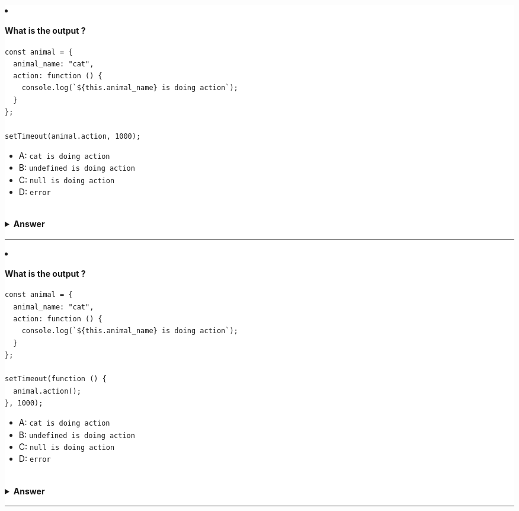 
<li>

**What is the output ?**

```JS
const animal = {
  animal_name: "cat",
  action: function () {
    console.log(`${this.animal_name} is doing action`);
  }
};

setTimeout(animal.action, 1000);

```

- A: `cat is doing action`
- B: `undefined is doing action`
- C: `null is doing action`
- D: `error`

<br/>

<details><summary><b>Answer</b></summary></details>

</li>

---

<li>

**What is the output ?**

```JS
const animal = {
  animal_name: "cat",
  action: function () {
    console.log(`${this.animal_name} is doing action`);
  }
};

setTimeout(function () {
  animal.action();
}, 1000);

```

- A: `cat is doing action`
- B: `undefined is doing action`
- C: `null is doing action`
- D: `error`

<br/>

<details><summary><b>Answer</b></summary></details>

</li>

---
